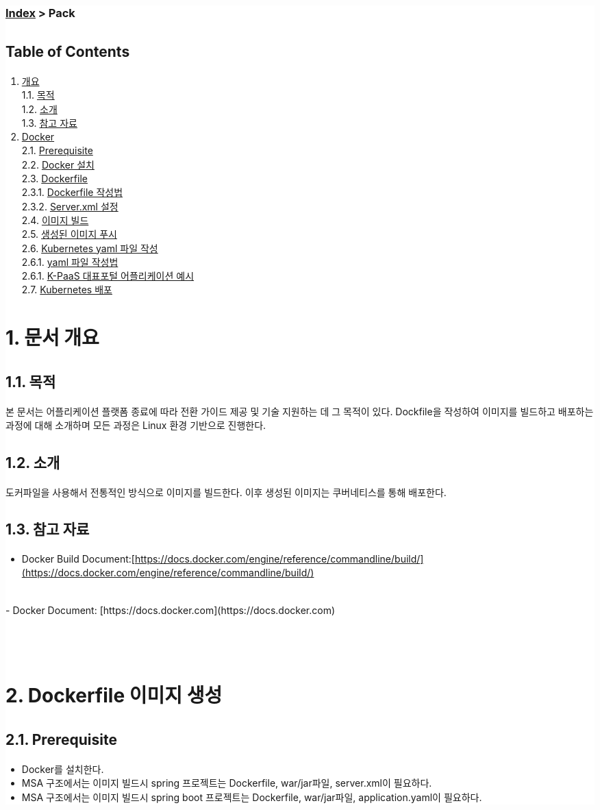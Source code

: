 ### [Index](../../README.md) > Pack

## Table of Contents

1. [개요](#1)  
 1.1. [목적](#1.1)  
 1.2. [소개](#1.2)  
 1.3. [참고 자료](#1.3)  
2. [Docker](#2)  
 2.1. [Prerequisite](#2.1)  
 2.2. [Docker 설치](#2.2)  
 2.3. [Dockerfile](#2.3)         
  2.3.1. [Dockerfile 작성법](#2.3.1)   
  2.3.2. [Server.xml 설정](#2.3.2)  
 2.4. [이미지 빌드](#2.4)  
 2.5. [생성된 이미지 푸시](#2.5)  
 2.6. [Kubernetes yaml 파일 작성](#2.6)  
  2.6.1. [yaml 파일 작성법](#2.6.1)  
  2.6.1. [K-PaaS 대표포털 어플리케이션 예시](#2.6.1)  
 2.7. [Kubernetes 배포](#2.7)  


# <div id='1'/>1.  문서 개요

## <div id='1.1'/>1.1. 목적
본 문서는 어플리케이션 플랫폼 종료에 따라 전환 가이드 제공 및 기술 지원하는 데 그 목적이 있다. Dockfile을 작성하여 이미지를 빌드하고 배포하는 과정에 대해 소개하며 모든 과정은 Linux 환경 기반으로 진행한다.
<br>

## <div id='1.2'/>1.2. 소개
도커파일을 사용해서 전통적인 방식으로 이미지를 빌드한다. 이후 생성된 이미지는 쿠버네티스를 통해 배포한다.

## <div id='1.3'/>1.3. 참고 자료

 - Docker Build Document:[https://docs.docker.com/engine/reference/commandline/build/](https://docs.docker.com/engine/reference/commandline/build/)
<br>
 - Docker Document:
[https://docs.docker.com](https://docs.docker.com)


  
<br><br>

# <div id='2'/>2. Dockerfile 이미지 생성
## <div id='2.1'/>2.1. Prerequisite

- Docker를 설치한다.
- MSA 구조에서는 이미지 빌드시 spring 프로젝트는 Dockerfile, war/jar파일, server.xml이 필요하다.
- MSA 구조에서는  이미지 빌드시 spring boot 프로젝트는 Dockerfile, war/jar파일, application.yaml이 필요하다.
